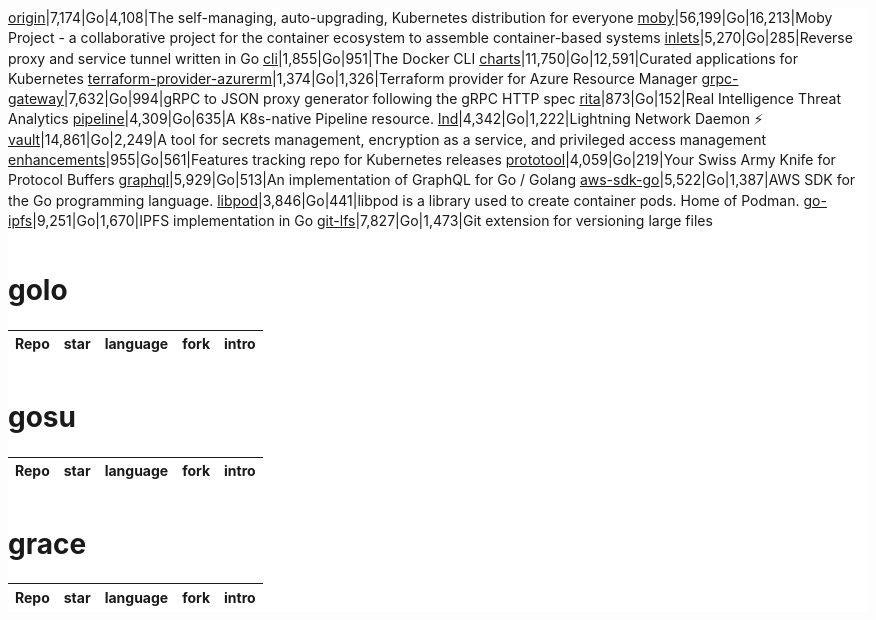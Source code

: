 [origin](https://github.com/openshift/origin)|7,174|Go|4,108|The self-managing, auto-upgrading, Kubernetes distribution for everyone
[moby](https://github.com/moby/moby)|56,199|Go|16,213|Moby Project - a collaborative project for the container ecosystem to assemble container-based systems
[inlets](https://github.com/inlets/inlets)|5,270|Go|285|Reverse proxy and service tunnel written in Go
[cli](https://github.com/docker/cli)|1,855|Go|951|The Docker CLI
[charts](https://github.com/helm/charts)|11,750|Go|12,591|Curated applications for Kubernetes
[terraform-provider-azurerm](https://github.com/terraform-providers/terraform-provider-azurerm)|1,374|Go|1,326|Terraform provider for Azure Resource Manager
[grpc-gateway](https://github.com/grpc-ecosystem/grpc-gateway)|7,632|Go|994|gRPC to JSON proxy generator following the gRPC HTTP spec
[rita](https://github.com/activecm/rita)|873|Go|152|Real Intelligence Threat Analytics
[pipeline](https://github.com/tektoncd/pipeline)|4,309|Go|635|A K8s-native Pipeline resource.
[lnd](https://github.com/lightningnetwork/lnd)|4,342|Go|1,222|Lightning Network Daemon ⚡️
[vault](https://github.com/hashicorp/vault)|14,861|Go|2,249|A tool for secrets management, encryption as a service, and privileged access management
[enhancements](https://github.com/kubernetes/enhancements)|955|Go|561|Features tracking repo for Kubernetes releases
[prototool](https://github.com/uber/prototool)|4,059|Go|219|Your Swiss Army Knife for Protocol Buffers
[graphql](https://github.com/graphql-go/graphql)|5,929|Go|513|An implementation of GraphQL for Go / Golang
[aws-sdk-go](https://github.com/aws/aws-sdk-go)|5,522|Go|1,387|AWS SDK for the Go programming language.
[libpod](https://github.com/containers/libpod)|3,846|Go|441|libpod is a library used to create container pods. Home of Podman.
[go-ipfs](https://github.com/ipfs/go-ipfs)|9,251|Go|1,670|IPFS implementation in Go
[git-lfs](https://github.com/git-lfs/git-lfs)|7,827|Go|1,473|Git extension for versioning large files


# golo

Repo|star|language|fork|intro
-|-|-|-|-



# gosu

Repo|star|language|fork|intro
-|-|-|-|-



# grace

Repo|star|language|fork|intro
-|-|-|-|-

